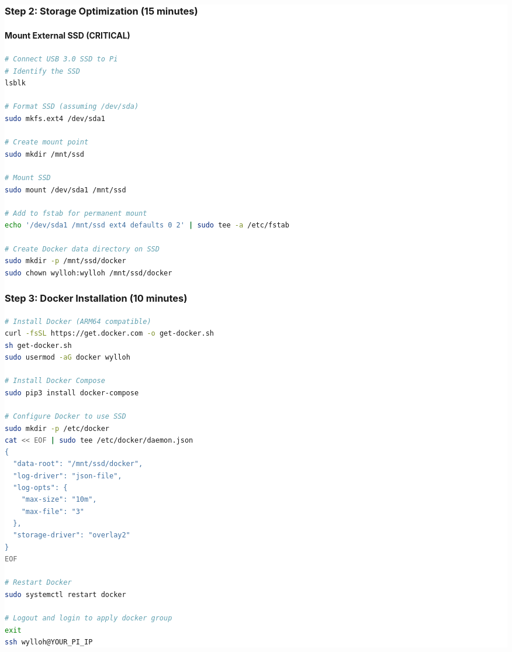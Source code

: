 ### Step 2: Storage Optimization (15 minutes)

#### **Mount External SSD (CRITICAL)**
```bash
# Connect USB 3.0 SSD to Pi
# Identify the SSD
lsblk

# Format SSD (assuming /dev/sda)
sudo mkfs.ext4 /dev/sda1

# Create mount point
sudo mkdir /mnt/ssd

# Mount SSD
sudo mount /dev/sda1 /mnt/ssd

# Add to fstab for permanent mount
echo '/dev/sda1 /mnt/ssd ext4 defaults 0 2' | sudo tee -a /etc/fstab

# Create Docker data directory on SSD
sudo mkdir -p /mnt/ssd/docker
sudo chown wylloh:wylloh /mnt/ssd/docker
```

### Step 3: Docker Installation (10 minutes)

```bash
# Install Docker (ARM64 compatible)
curl -fsSL https://get.docker.com -o get-docker.sh
sh get-docker.sh
sudo usermod -aG docker wylloh

# Install Docker Compose
sudo pip3 install docker-compose

# Configure Docker to use SSD
sudo mkdir -p /etc/docker
cat << EOF | sudo tee /etc/docker/daemon.json
{
  "data-root": "/mnt/ssd/docker",
  "log-driver": "json-file",
  "log-opts": {
    "max-size": "10m",
    "max-file": "3"
  },
  "storage-driver": "overlay2"
}
EOF

# Restart Docker
sudo systemctl restart docker

# Logout and login to apply docker group
exit
ssh wylloh@YOUR_PI_IP
```
